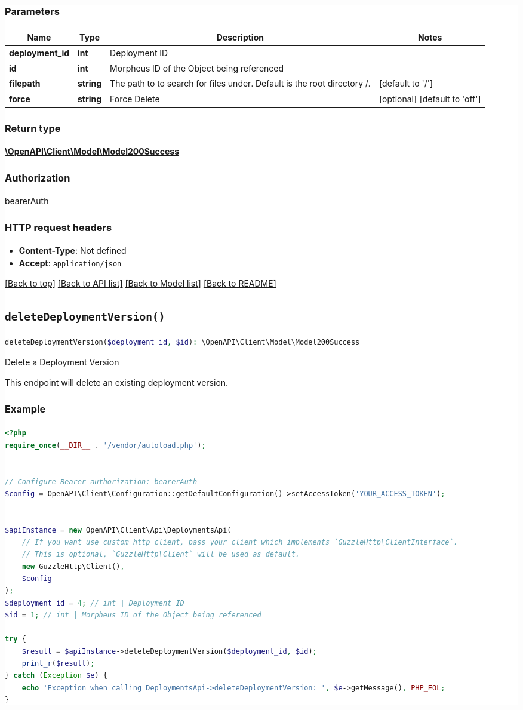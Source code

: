 ### Parameters

Name | Type | Description  | Notes
------------- | ------------- | ------------- | -------------
 **deployment_id** | **int**| Deployment ID |
 **id** | **int**| Morpheus ID of the Object being referenced |
 **filepath** | **string**| The path to to search for files under. Default is the root directory /. | [default to &#39;/&#39;]
 **force** | **string**| Force Delete | [optional] [default to &#39;off&#39;]

### Return type

[**\OpenAPI\Client\Model\Model200Success**](../Model/Model200Success.md)

### Authorization

[bearerAuth](../../README.md#bearerAuth)

### HTTP request headers

- **Content-Type**: Not defined
- **Accept**: `application/json`

[[Back to top]](#) [[Back to API list]](../../README.md#endpoints)
[[Back to Model list]](../../README.md#models)
[[Back to README]](../../README.md)

## `deleteDeploymentVersion()`

```php
deleteDeploymentVersion($deployment_id, $id): \OpenAPI\Client\Model\Model200Success
```

Delete a Deployment Version

This endpoint will delete an existing deployment version.

### Example

```php
<?php
require_once(__DIR__ . '/vendor/autoload.php');


// Configure Bearer authorization: bearerAuth
$config = OpenAPI\Client\Configuration::getDefaultConfiguration()->setAccessToken('YOUR_ACCESS_TOKEN');


$apiInstance = new OpenAPI\Client\Api\DeploymentsApi(
    // If you want use custom http client, pass your client which implements `GuzzleHttp\ClientInterface`.
    // This is optional, `GuzzleHttp\Client` will be used as default.
    new GuzzleHttp\Client(),
    $config
);
$deployment_id = 4; // int | Deployment ID
$id = 1; // int | Morpheus ID of the Object being referenced

try {
    $result = $apiInstance->deleteDeploymentVersion($deployment_id, $id);
    print_r($result);
} catch (Exception $e) {
    echo 'Exception when calling DeploymentsApi->deleteDeploymentVersion: ', $e->getMessage(), PHP_EOL;
}
```